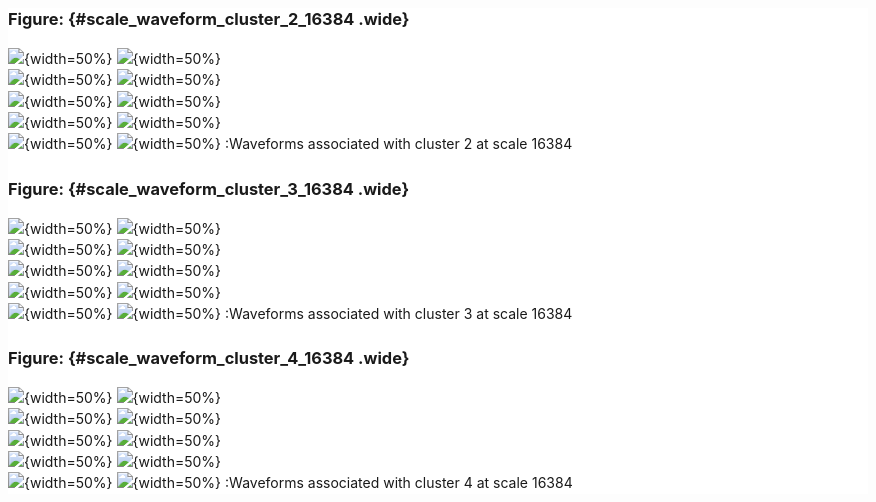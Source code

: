 ### Figure: {#scale_waveform_cluster_2_16384 .wide}
![](figs/scale_16384/cluster_2/waveform_0.png){width=50%}
![](figs/scale_16384/cluster_2/waveform_1.png){width=50%} \
![](figs/scale_16384/cluster_2/waveform_2.png){width=50%}
![](figs/scale_16384/cluster_2/waveform_3.png){width=50%} \
![](figs/scale_16384/cluster_2/waveform_4.png){width=50%}
![](figs/scale_16384/cluster_2/waveform_5.png){width=50%} \
![](figs/scale_16384/cluster_2/waveform_6.png){width=50%}
![](figs/scale_16384/cluster_2/waveform_7.png){width=50%} \
![](figs/scale_16384/cluster_2/waveform_8.png){width=50%}
![](figs/scale_16384/cluster_2/waveform_9.png){width=50%}
:Waveforms associated with cluster 2 at scale 16384

### Figure: {#scale_waveform_cluster_3_16384 .wide}
![](figs/scale_16384/cluster_3/waveform_0.png){width=50%}
![](figs/scale_16384/cluster_3/waveform_1.png){width=50%} \
![](figs/scale_16384/cluster_3/waveform_2.png){width=50%}
![](figs/scale_16384/cluster_3/waveform_3.png){width=50%} \
![](figs/scale_16384/cluster_3/waveform_4.png){width=50%}
![](figs/scale_16384/cluster_3/waveform_5.png){width=50%} \
![](figs/scale_16384/cluster_3/waveform_6.png){width=50%}
![](figs/scale_16384/cluster_3/waveform_7.png){width=50%} \
![](figs/scale_16384/cluster_3/waveform_8.png){width=50%}
![](figs/scale_16384/cluster_3/waveform_9.png){width=50%}
:Waveforms associated with cluster 3 at scale 16384

### Figure: {#scale_waveform_cluster_4_16384 .wide}
![](figs/scale_16384/cluster_4/waveform_0.png){width=50%}
![](figs/scale_16384/cluster_4/waveform_1.png){width=50%} \
![](figs/scale_16384/cluster_4/waveform_2.png){width=50%}
![](figs/scale_16384/cluster_4/waveform_3.png){width=50%} \
![](figs/scale_16384/cluster_4/waveform_4.png){width=50%}
![](figs/scale_16384/cluster_4/waveform_5.png){width=50%} \
![](figs/scale_16384/cluster_4/waveform_6.png){width=50%}
![](figs/scale_16384/cluster_4/waveform_7.png){width=50%} \
![](figs/scale_16384/cluster_4/waveform_8.png){width=50%}
![](figs/scale_16384/cluster_4/waveform_9.png){width=50%}
:Waveforms associated with cluster 4 at scale 16384
